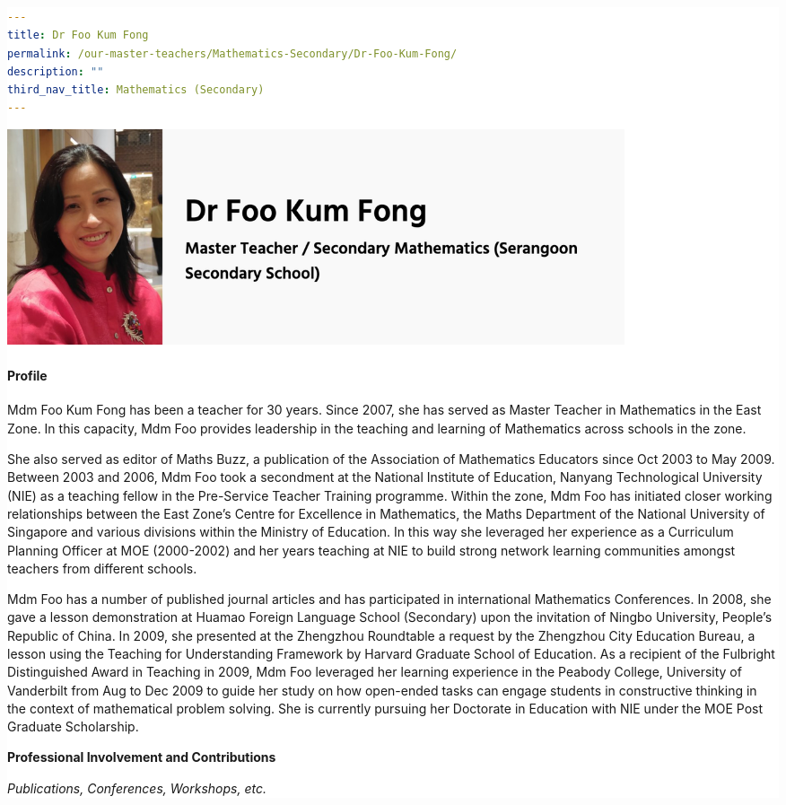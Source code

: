 ```yaml
---
title: Dr Foo Kum Fong
permalink: /our-master-teachers/Mathematics-Secondary/Dr-Foo-Kum-Fong/
description: ""
third_nav_title: Mathematics (Secondary)
---
```

<img src="/images/mt63.png" style="width:80%">

#### Profile

Mdm Foo Kum Fong has been a teacher for 30 years. Since 2007, she has served as Master Teacher in Mathematics in the East Zone. In this capacity, Mdm Foo provides leadership in the teaching and learning of Mathematics across schools in the zone.

She also served as editor of Maths Buzz, a publication of the Association of Mathematics Educators since Oct 2003 to May 2009. Between 2003 and 2006, Mdm Foo took a secondment at the National Institute of Education, Nanyang Technological University (NIE) as a teaching fellow in the Pre-Service Teacher Training programme. Within the zone, Mdm Foo has initiated closer working relationships between the East Zone’s Centre for Excellence in Mathematics, the Maths Department of the National University of Singapore and various divisions within the Ministry of Education. In this way she leveraged her experience as a Curriculum Planning Officer at MOE (2000-2002) and her years teaching at NIE to build strong network learning communities amongst teachers from different schools.

Mdm Foo has a number of published journal articles and has participated in international Mathematics Conferences. In 2008, she gave a lesson demonstration at Huamao Foreign Language School (Secondary) upon the invitation of Ningbo University, People’s Republic of China. In 2009, she presented at the Zhengzhou Roundtable a request by the Zhengzhou City Education Bureau, a lesson using the Teaching for Understanding Framework by Harvard Graduate School of Education. As a recipient of the Fulbright Distinguished Award in Teaching in 2009, Mdm Foo leveraged her learning experience in the Peabody College, University of Vanderbilt from Aug to Dec 2009 to guide her study on how open-ended tasks can engage students in constructive thinking in the context of mathematical problem solving. She is currently pursuing her Doctorate in Education with NIE under the MOE Post Graduate Scholarship. 

**Professional Involvement and Contributions**

_Publications, Conferences, Workshops, etc._
